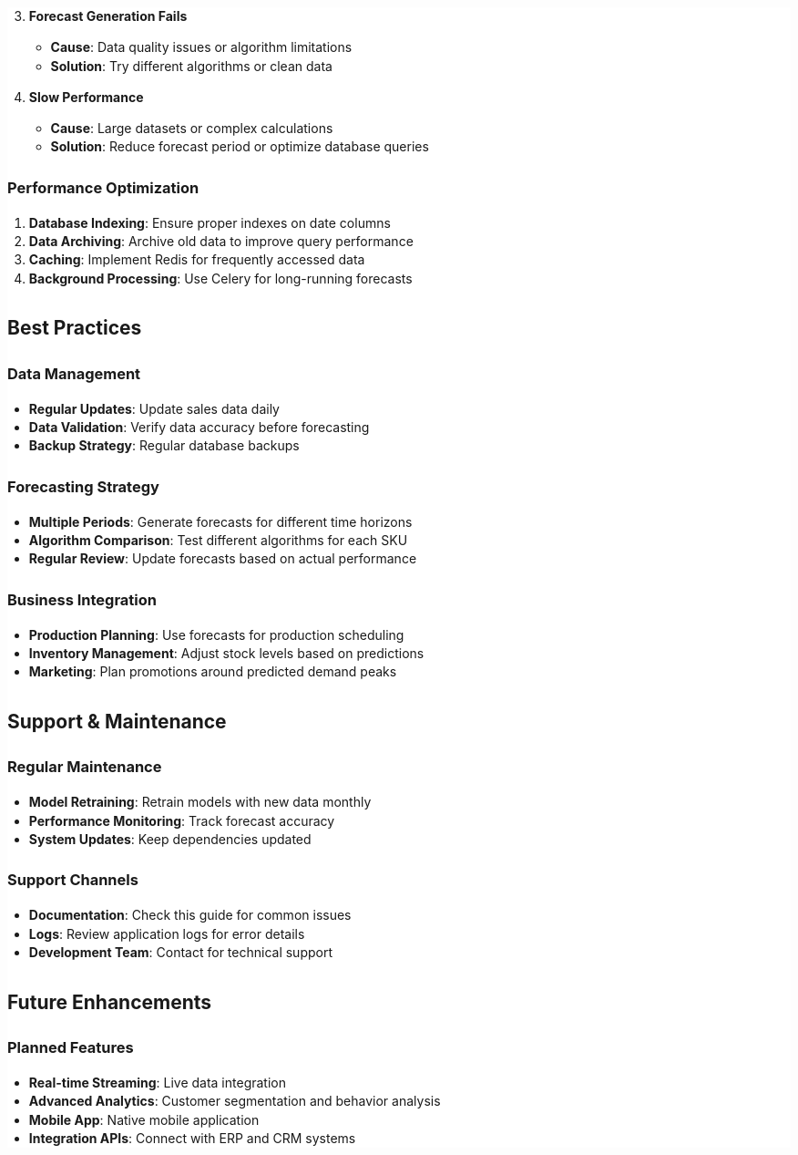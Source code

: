 3. **Forecast Generation Fails**
   - **Cause**: Data quality issues or algorithm limitations
   - **Solution**: Try different algorithms or clean data

4. **Slow Performance**
   - **Cause**: Large datasets or complex calculations
   - **Solution**: Reduce forecast period or optimize database queries

### Performance Optimization

1. **Database Indexing**: Ensure proper indexes on date columns
2. **Data Archiving**: Archive old data to improve query performance
3. **Caching**: Implement Redis for frequently accessed data
4. **Background Processing**: Use Celery for long-running forecasts

## Best Practices

### Data Management
- **Regular Updates**: Update sales data daily
- **Data Validation**: Verify data accuracy before forecasting
- **Backup Strategy**: Regular database backups

### Forecasting Strategy
- **Multiple Periods**: Generate forecasts for different time horizons
- **Algorithm Comparison**: Test different algorithms for each SKU
- **Regular Review**: Update forecasts based on actual performance

### Business Integration
- **Production Planning**: Use forecasts for production scheduling
- **Inventory Management**: Adjust stock levels based on predictions
- **Marketing**: Plan promotions around predicted demand peaks

## Support & Maintenance

### Regular Maintenance
- **Model Retraining**: Retrain models with new data monthly
- **Performance Monitoring**: Track forecast accuracy
- **System Updates**: Keep dependencies updated

### Support Channels
- **Documentation**: Check this guide for common issues
- **Logs**: Review application logs for error details
- **Development Team**: Contact for technical support

## Future Enhancements

### Planned Features
- **Real-time Streaming**: Live data integration
- **Advanced Analytics**: Customer segmentation and behavior analysis
- **Mobile App**: Native mobile application
- **Integration APIs**: Connect with ERP and CRM systems
